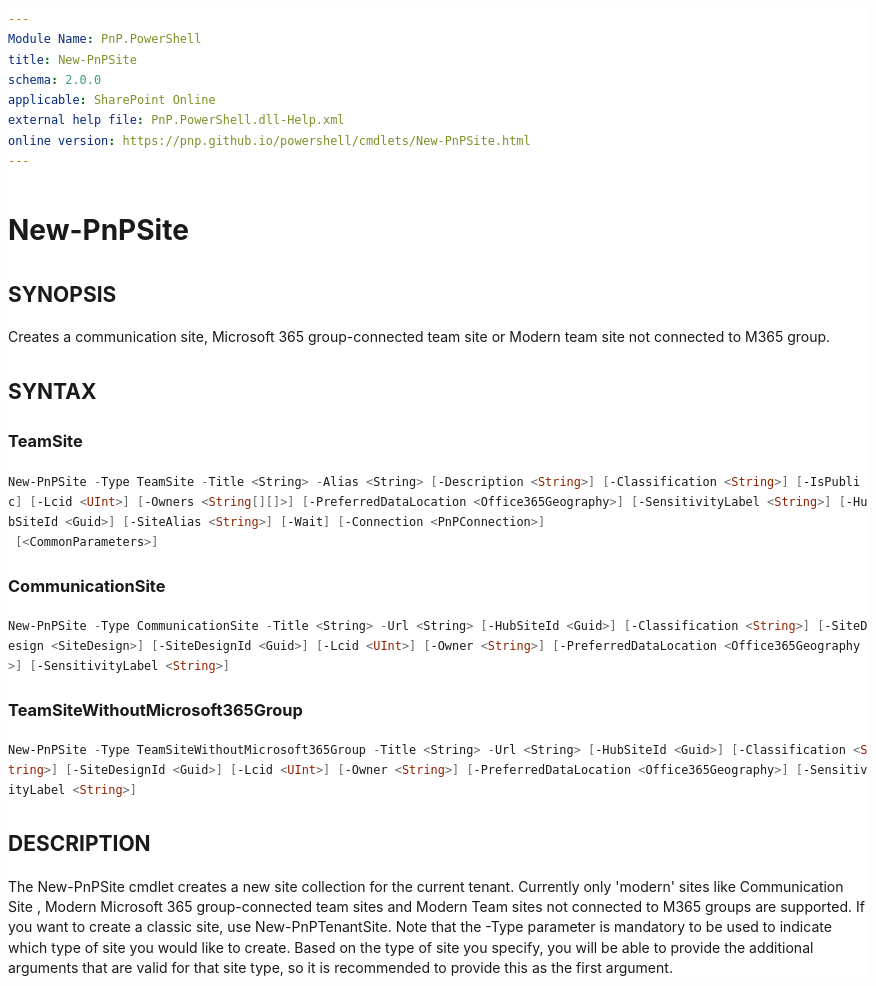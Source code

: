 ```yaml
---
Module Name: PnP.PowerShell
title: New-PnPSite
schema: 2.0.0
applicable: SharePoint Online
external help file: PnP.PowerShell.dll-Help.xml
online version: https://pnp.github.io/powershell/cmdlets/New-PnPSite.html
---
```

 
# New-PnPSite

## SYNOPSIS
Creates a communication site, Microsoft 365 group-connected team site or Modern team site not connected to M365 group.

## SYNTAX

### TeamSite
```powershell
New-PnPSite -Type TeamSite -Title <String> -Alias <String> [-Description <String>] [-Classification <String>] [-IsPublic] [-Lcid <UInt>] [-Owners <String[][]>] [-PreferredDataLocation <Office365Geography>] [-SensitivityLabel <String>] [-HubSiteId <Guid>] [-SiteAlias <String>] [-Wait] [-Connection <PnPConnection>]
 [<CommonParameters>]
```

### CommunicationSite
```powershell
New-PnPSite -Type CommunicationSite -Title <String> -Url <String> [-HubSiteId <Guid>] [-Classification <String>] [-SiteDesign <SiteDesign>] [-SiteDesignId <Guid>] [-Lcid <UInt>] [-Owner <String>] [-PreferredDataLocation <Office365Geography>] [-SensitivityLabel <String>]
```

### TeamSiteWithoutMicrosoft365Group
```powershell
New-PnPSite -Type TeamSiteWithoutMicrosoft365Group -Title <String> -Url <String> [-HubSiteId <Guid>] [-Classification <String>] [-SiteDesignId <Guid>] [-Lcid <UInt>] [-Owner <String>] [-PreferredDataLocation <Office365Geography>] [-SensitivityLabel <String>]
```

## DESCRIPTION
The New-PnPSite cmdlet creates a new site collection for the current tenant. Currently only 'modern' sites like Communication Site , Modern Microsoft 365 group-connected team sites and Modern Team sites not connected to M365 groups are supported. If you want to create a classic site, use New-PnPTenantSite. Note that the -Type parameter is mandatory to be used to indicate which type of site you would like to create. Based on the type of site you specify, you will be able to provide the additional arguments that are valid for that site type, so it is recommended to provide this as the first argument.
